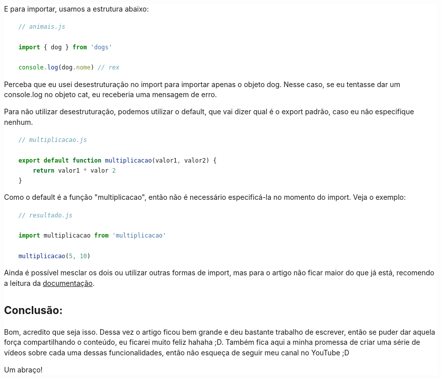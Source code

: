 E para importar, usamos a estrutura abaixo:

```javaScript
    // animais.js

    import { dog } from 'dogs'

    console.log(dog.nome) // rex

```

Perceba que eu usei desestruturação no import para importar apenas o objeto dog. Nesse caso, se eu tentasse dar um console.log no objeto cat, eu receberia uma mensagem de erro.

Para não utilizar desestruturação, podemos utilizar o default, que vai dizer qual é o export padrão, caso eu não especifique nenhum.

```javaScript
    // multiplicacao.js

    export default function multiplicacao(valor1, valor2) {
        return valor1 * valor 2
    }

```

Como o default é a função "multiplicacao", então não é necessário especificá-la no momento do import. Veja o exemplo:

```javaScript
    // resultado.js

    import multiplicacao from 'multiplicacao'

    multiplicacao(5, 10)

```

Ainda é possível mesclar os dois ou utilizar outras formas de import, mas para o artigo não ficar maior do que já está, recomendo a leitura da <a href="https://developer.mozilla.org/pt-BR/docs/Web/JavaScript/Reference/Statements/import" target="_blank">documentação</a>.

## Conclusão:

Bom, acredito que seja isso. Dessa vez o artigo ficou bem grande e deu bastante trabalho de escrever, então se puder dar aquela força compartilhando o conteúdo, eu ficarei muito feliz hahaha ;D. Também fica aqui a minha promessa de criar uma série de vídeos sobre cada uma dessas funcionalidades, então não esqueça de seguir meu canal no YouTube ;D

Um abraço!


